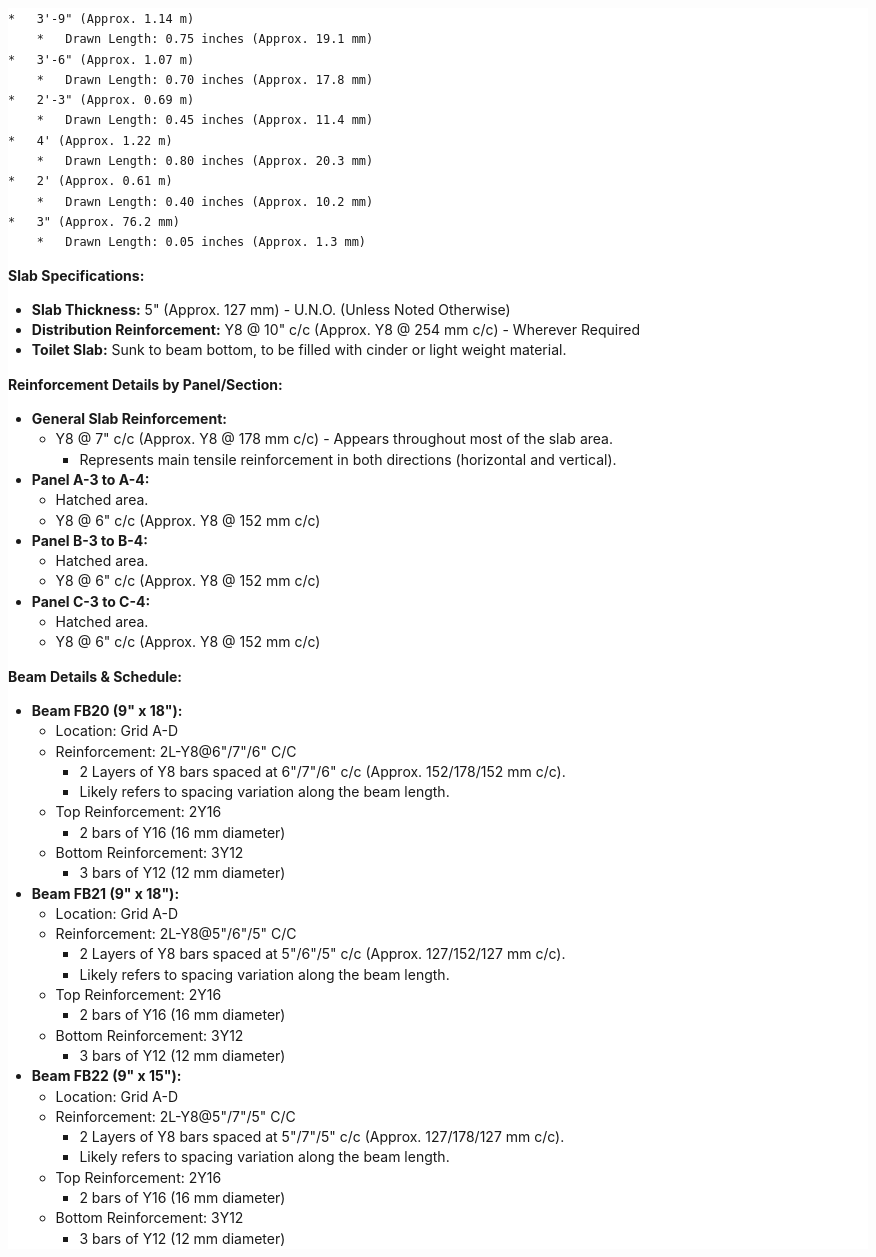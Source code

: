     *   3'-9" (Approx. 1.14 m)
        *   Drawn Length: 0.75 inches (Approx. 19.1 mm)
    *   3'-6" (Approx. 1.07 m)
        *   Drawn Length: 0.70 inches (Approx. 17.8 mm)
    *   2'-3" (Approx. 0.69 m)
        *   Drawn Length: 0.45 inches (Approx. 11.4 mm)
    *   4' (Approx. 1.22 m)
        *   Drawn Length: 0.80 inches (Approx. 20.3 mm)
    *   2' (Approx. 0.61 m)
        *   Drawn Length: 0.40 inches (Approx. 10.2 mm)
    *   3" (Approx. 76.2 mm)
        *   Drawn Length: 0.05 inches (Approx. 1.3 mm)

**Slab Specifications:**

*   **Slab Thickness:** 5" (Approx. 127 mm) - U.N.O. (Unless Noted Otherwise)
*   **Distribution Reinforcement:** Y8 @ 10" c/c (Approx. Y8 @ 254 mm c/c) - Wherever Required
*   **Toilet Slab:** Sunk to beam bottom, to be filled with cinder or light weight material.

**Reinforcement Details by Panel/Section:**

*   **General Slab Reinforcement:**
    *   Y8 @ 7" c/c (Approx. Y8 @ 178 mm c/c) - Appears throughout most of the slab area.
        *   Represents main tensile reinforcement in both directions (horizontal and vertical).
*   **Panel A-3 to A-4:**
    *   Hatched area.
    *   Y8 @ 6" c/c (Approx. Y8 @ 152 mm c/c)
*   **Panel B-3 to B-4:**
    *   Hatched area.
    *   Y8 @ 6" c/c (Approx. Y8 @ 152 mm c/c)
*   **Panel C-3 to C-4:**
    *   Hatched area.
    *   Y8 @ 6" c/c (Approx. Y8 @ 152 mm c/c)

**Beam Details & Schedule:**

*   **Beam FB20 (9" x 18"):**
    *   Location: Grid A-D
    *   Reinforcement: 2L-Y8@6"/7"/6" C/C
        *   2 Layers of Y8 bars spaced at 6"/7"/6" c/c (Approx. 152/178/152 mm c/c).
        *   Likely refers to spacing variation along the beam length.
    *   Top Reinforcement: 2Y16
        *   2 bars of Y16 (16 mm diameter)
    *   Bottom Reinforcement: 3Y12
        *   3 bars of Y12 (12 mm diameter)
*   **Beam FB21 (9" x 18"):**
    *   Location: Grid A-D
    *   Reinforcement: 2L-Y8@5"/6"/5" C/C
        *   2 Layers of Y8 bars spaced at 5"/6"/5" c/c (Approx. 127/152/127 mm c/c).
        *   Likely refers to spacing variation along the beam length.
    *   Top Reinforcement: 2Y16
        *   2 bars of Y16 (16 mm diameter)
    *   Bottom Reinforcement: 3Y12
        *   3 bars of Y12 (12 mm diameter)
*   **Beam FB22 (9" x 15"):**
    *   Location: Grid A-D
    *   Reinforcement: 2L-Y8@5"/7"/5" C/C
        *   2 Layers of Y8 bars spaced at 5"/7"/5" c/c (Approx. 127/178/127 mm c/c).
        *   Likely refers to spacing variation along the beam length.
    *   Top Reinforcement: 2Y16
        *   2 bars of Y16 (16 mm diameter)
    *   Bottom Reinforcement: 3Y12
        *   3 bars of Y12 (12 mm diameter)

